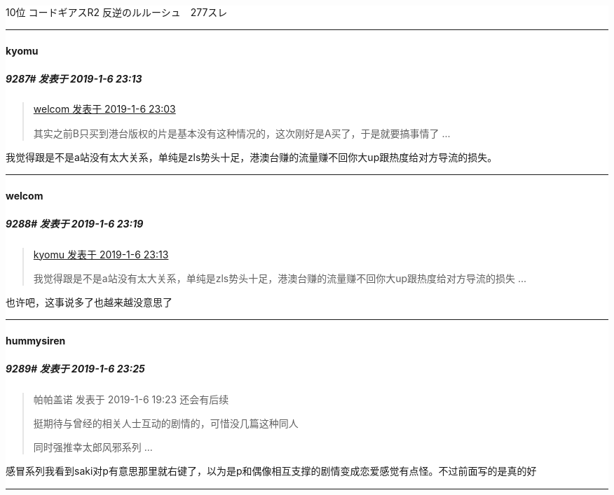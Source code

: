 10位 コードギアスR2 反逆のルルーシュ　277スレ







-----

####  kyomu  
##### 9287#       发表于 2019-1-6 23:13



<blockquote><a href="httphttps://bbs.saraba1st.com/2b/forum.php?mod=redirect&amp;goto=findpost&amp;pid=42184110&amp;ptid=1772503" target="_blank">welcom 发表于 2019-1-6 23:03</a>

其实之前B只买到港台版权的片是基本没有这种情况的，这次刚好是A买了，于是就要搞事情了 ...</blockquote>
我觉得跟是不是a站没有太大关系，单纯是zls势头十足，港澳台赚的流量赚不回你大up跟热度给对方导流的损失。







-----

####  welcom  
##### 9288#       发表于 2019-1-6 23:19



<blockquote><a href="httphttps://bbs.saraba1st.com/2b/forum.php?mod=redirect&amp;goto=findpost&amp;pid=42184208&amp;ptid=1772503" target="_blank">kyomu 发表于 2019-1-6 23:13</a>

我觉得跟是不是a站没有太大关系，单纯是zls势头十足，港澳台赚的流量赚不回你大up跟热度给对方导流的损失 ...</blockquote>
也许吧，这事说多了也越来越没意思了







-----

####  hummysiren  
##### 9289#       发表于 2019-1-6 23:25



<blockquote>帕帕盖诺 发表于 2019-1-6 19:23
还会有后续

挺期待与曾经的相关人士互动的剧情的，可惜没几篇这种同人

同时强推幸太郎风邪系列 ...</blockquote>
感冒系列我看到saki对p有意思那里就右键了，以为是p和偶像相互支撑的剧情变成恋爱感觉有点怪。不过前面写的是真的好







-----

